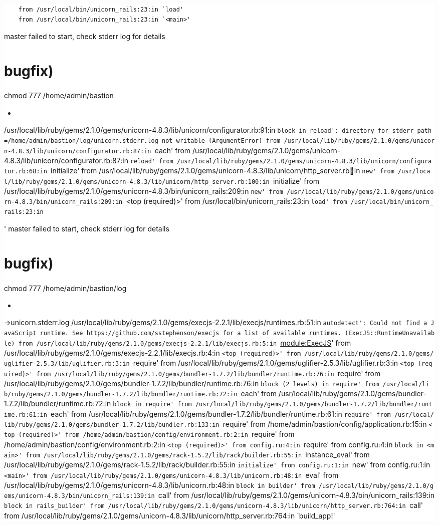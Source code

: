         from /usr/local/bin/unicorn_rails:23:in `load'
        from /usr/local/bin/unicorn_rails:23:in `<main>'
master failed to start, check stderr log for details

bugfix)
=====
chmod 777 /home/admin/bastion

-

/usr/local/lib/ruby/gems/2.1.0/gems/unicorn-4.8.3/lib/unicorn/configurator.rb:91:in `block in reload': directory for stderr_path=/home/admin/bastion/log/unicorn.stderr.log not writable (ArgumentError)
        from /usr/local/lib/ruby/gems/2.1.0/gems/unicorn-4.8.3/lib/unicorn/configurator.rb:87:in `each'
        from /usr/local/lib/ruby/gems/2.1.0/gems/unicorn-4.8.3/lib/unicorn/configurator.rb:87:in `reload'
        from /usr/local/lib/ruby/gems/2.1.0/gems/unicorn-4.8.3/lib/unicorn/configurator.rb:68:in `initialize'
        from /usr/local/lib/ruby/gems/2.1.0/gems/unicorn-4.8.3/lib/unicorn/http_server.rb:100:in `new'
        from /usr/local/lib/ruby/gems/2.1.0/gems/unicorn-4.8.3/lib/unicorn/http_server.rb:100:in `initialize'
        from /usr/local/lib/ruby/gems/2.1.0/gems/unicorn-4.8.3/bin/unicorn_rails:209:in `new'
        from /usr/local/lib/ruby/gems/2.1.0/gems/unicorn-4.8.3/bin/unicorn_rails:209:in `<top (required)>'
        from /usr/local/bin/unicorn_rails:23:in `load'
        from /usr/local/bin/unicorn_rails:23:in `<main>'
master failed to start, check stderr log for details

bugfix)
=====
chmod 777 /home/admin/bastion/log

-

->unicorn.stderr.log
/usr/local/lib/ruby/gems/2.1.0/gems/execjs-2.2.1/lib/execjs/runtimes.rb:51:in `autodetect': Could not find a JavaScript runtime. See https://github.com/sstephenson/execjs for a list of available runtimes. (ExecJS::RuntimeUnavailable)
        from /usr/local/lib/ruby/gems/2.1.0/gems/execjs-2.2.1/lib/execjs.rb:5:in `<module:ExecJS>'
        from /usr/local/lib/ruby/gems/2.1.0/gems/execjs-2.2.1/lib/execjs.rb:4:in `<top (required)>'
        from /usr/local/lib/ruby/gems/2.1.0/gems/uglifier-2.5.3/lib/uglifier.rb:3:in `require'
        from /usr/local/lib/ruby/gems/2.1.0/gems/uglifier-2.5.3/lib/uglifier.rb:3:in `<top (required)>'
        from /usr/local/lib/ruby/gems/2.1.0/gems/bundler-1.7.2/lib/bundler/runtime.rb:76:in `require'
        from /usr/local/lib/ruby/gems/2.1.0/gems/bundler-1.7.2/lib/bundler/runtime.rb:76:in `block (2 levels) in require'
        from /usr/local/lib/ruby/gems/2.1.0/gems/bundler-1.7.2/lib/bundler/runtime.rb:72:in `each'
        from /usr/local/lib/ruby/gems/2.1.0/gems/bundler-1.7.2/lib/bundler/runtime.rb:72:in `block in require'
        from /usr/local/lib/ruby/gems/2.1.0/gems/bundler-1.7.2/lib/bundler/runtime.rb:61:in `each'
        from /usr/local/lib/ruby/gems/2.1.0/gems/bundler-1.7.2/lib/bundler/runtime.rb:61:in `require'
        from /usr/local/lib/ruby/gems/2.1.0/gems/bundler-1.7.2/lib/bundler.rb:133:in `require'
        from /home/admin/bastion/config/application.rb:15:in `<top (required)>'
        from /home/admin/bastion/config/environment.rb:2:in `require'
        from /home/admin/bastion/config/environment.rb:2:in `<top (required)>'
        from config.ru:4:in `require'
        from config.ru:4:in `block in <main>'
        from /usr/local/lib/ruby/gems/2.1.0/gems/rack-1.5.2/lib/rack/builder.rb:55:in `instance_eval'
        from /usr/local/lib/ruby/gems/2.1.0/gems/rack-1.5.2/lib/rack/builder.rb:55:in `initialize'
        from config.ru:1:in `new'
        from config.ru:1:in `<main>'
        from /usr/local/lib/ruby/gems/2.1.0/gems/unicorn-4.8.3/lib/unicorn.rb:48:in `eval'
        from /usr/local/lib/ruby/gems/2.1.0/gems/unicorn-4.8.3/lib/unicorn.rb:48:in `block in builder'
        from /usr/local/lib/ruby/gems/2.1.0/gems/unicorn-4.8.3/bin/unicorn_rails:139:in `call'
        from /usr/local/lib/ruby/gems/2.1.0/gems/unicorn-4.8.3/bin/unicorn_rails:139:in `block in rails_builder'
        from /usr/local/lib/ruby/gems/2.1.0/gems/unicorn-4.8.3/lib/unicorn/http_server.rb:764:in `call'
        from /usr/local/lib/ruby/gems/2.1.0/gems/unicorn-4.8.3/lib/unicorn/http_server.rb:764:in `build_app!'